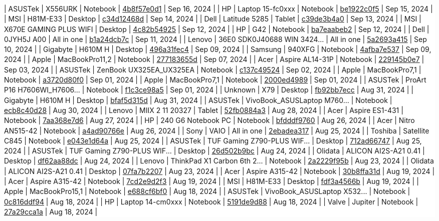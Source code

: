 | ASUSTek       | X556URK                     | Notebook    | [4b8f57e0d1](https://linux-hardware.org/?probe=4b8f57e0d1) | Sep 16, 2024 |
| HP            | Laptop 15-fc0xxx            | Notebook    | [be1922c0f5](https://linux-hardware.org/?probe=be1922c0f5) | Sep 15, 2024 |
| MSI           | H81M-E33                    | Desktop     | [c34d12468d](https://linux-hardware.org/?probe=c34d12468d) | Sep 14, 2024 |
| Dell          | Latitude 5285               | Tablet      | [c39de3b4a0](https://linux-hardware.org/?probe=c39de3b4a0) | Sep 13, 2024 |
| MSI           | X670E GAMING PLUS WIFI      | Desktop     | [4c82b54925](https://linux-hardware.org/?probe=4c82b54925) | Sep 12, 2024 |
| HP            | G42                         | Notebook    | [ba7eaabeb2](https://linux-hardware.org/?probe=ba7eaabeb2) | Sep 12, 2024 |
| Dell          | 0JYH5J A00                  | All in one  | [b1a24dcb7c](https://linux-hardware.org/?probe=b1a24dcb7c) | Sep 11, 2024 |
| Lenovo        | 36E0 SDK0J40688 WIN 3424... | All in one  | [5a2693a415](https://linux-hardware.org/?probe=5a2693a415) | Sep 10, 2024 |
| Gigabyte      | H610M H                     | Desktop     | [496a31fec4](https://linux-hardware.org/?probe=496a31fec4) | Sep 09, 2024 |
| Samsung       | 940XFG                      | Notebook    | [4afba7e537](https://linux-hardware.org/?probe=4afba7e537) | Sep 09, 2024 |
| Apple         | MacBookPro11,2              | Notebook    | [277183655d](https://linux-hardware.org/?probe=277183655d) | Sep 07, 2024 |
| Acer          | Aspire AL14-31P             | Notebook    | [229145b0e7](https://linux-hardware.org/?probe=229145b0e7) | Sep 03, 2024 |
| ASUSTek       | ZenBook UX325EA_UX325EA     | Notebook    | [c137c49524](https://linux-hardware.org/?probe=c137c49524) | Sep 02, 2024 |
| Apple         | MacBookPro7,1               | Notebook    | [a3720d80f0](https://linux-hardware.org/?probe=a3720d80f0) | Sep 01, 2024 |
| Apple         | MacBookPro7,1               | Notebook    | [2000ed4989](https://linux-hardware.org/?probe=2000ed4989) | Sep 01, 2024 |
| ASUSTek       | ProArt P16 H7606WI_H7606... | Notebook    | [f1c3ce98a5](https://linux-hardware.org/?probe=f1c3ce98a5) | Sep 01, 2024 |
| Unknown       | X79                         | Desktop     | [fb92bb7ecc](https://linux-hardware.org/?probe=fb92bb7ecc) | Aug 31, 2024 |
| Gigabyte      | H610M H                     | Desktop     | [bfaf5d315d](https://linux-hardware.org/?probe=bfaf5d315d) | Aug 31, 2024 |
| ASUSTek       | VivoBook_ASUSLaptop M760... | Notebook    | [ecb8c40d28](https://linux-hardware.org/?probe=ecb8c40d28) | Aug 30, 2024 |
| Lenovo        | MIIX 2 11 20327             | Tablet      | [52fb0884a3](https://linux-hardware.org/?probe=52fb0884a3) | Aug 28, 2024 |
| Acer          | Aspire ES1-431              | Notebook    | [7aa368e7d6](https://linux-hardware.org/?probe=7aa368e7d6) | Aug 27, 2024 |
| HP            | 240 G6 Notebook PC          | Notebook    | [bfdddf9760](https://linux-hardware.org/?probe=bfdddf9760) | Aug 26, 2024 |
| Acer          | Nitro AN515-42              | Notebook    | [a4ad90766e](https://linux-hardware.org/?probe=a4ad90766e) | Aug 26, 2024 |
| Sony          | VAIO                        | All in one  | [2ebadea317](https://linux-hardware.org/?probe=2ebadea317) | Aug 25, 2024 |
| Toshiba       | Satellite C845              | Notebook    | [e043e1d64a](https://linux-hardware.org/?probe=e043e1d64a) | Aug 25, 2024 |
| ASUSTek       | TUF Gaming Z790-PLUS WIF... | Desktop     | [712ad66747](https://linux-hardware.org/?probe=712ad66747) | Aug 25, 2024 |
| ASUSTek       | TUF Gaming Z790-PLUS WIF... | Desktop     | [26d502b9bc](https://linux-hardware.org/?probe=26d502b9bc) | Aug 24, 2024 |
| Olidata       | ALICON AI2S-A21 0.41        | Desktop     | [df62aa88dc](https://linux-hardware.org/?probe=df62aa88dc) | Aug 24, 2024 |
| Lenovo        | ThinkPad X1 Carbon 6th 2... | Notebook    | [2a2229f95b](https://linux-hardware.org/?probe=2a2229f95b) | Aug 23, 2024 |
| Olidata       | ALICON AI2S-A21 0.41        | Desktop     | [07fa7b2207](https://linux-hardware.org/?probe=07fa7b2207) | Aug 23, 2024 |
| Acer          | Aspire A315-42              | Notebook    | [30b8ffa31d](https://linux-hardware.org/?probe=30b8ffa31d) | Aug 19, 2024 |
| Acer          | Aspire A315-42              | Notebook    | [7cd2e9d2f3](https://linux-hardware.org/?probe=7cd2e9d2f3) | Aug 19, 2024 |
| MSI           | H81M-E33                    | Desktop     | [fdf3a4566b](https://linux-hardware.org/?probe=fdf3a4566b) | Aug 19, 2024 |
| Apple         | MacBookPro15,1              | Notebook    | [e688cf6bf0](https://linux-hardware.org/?probe=e688cf6bf0) | Aug 18, 2024 |
| ASUSTek       | VivoBook_ASUSLaptop X532... | Notebook    | [0c816ddf94](https://linux-hardware.org/?probe=0c816ddf94) | Aug 18, 2024 |
| HP            | Laptop 14-cm0xxx            | Notebook    | [5191de9d88](https://linux-hardware.org/?probe=5191de9d88) | Aug 18, 2024 |
| Valve         | Jupiter                     | Notebook    | [27a29cca1a](https://linux-hardware.org/?probe=27a29cca1a) | Aug 18, 2024 |